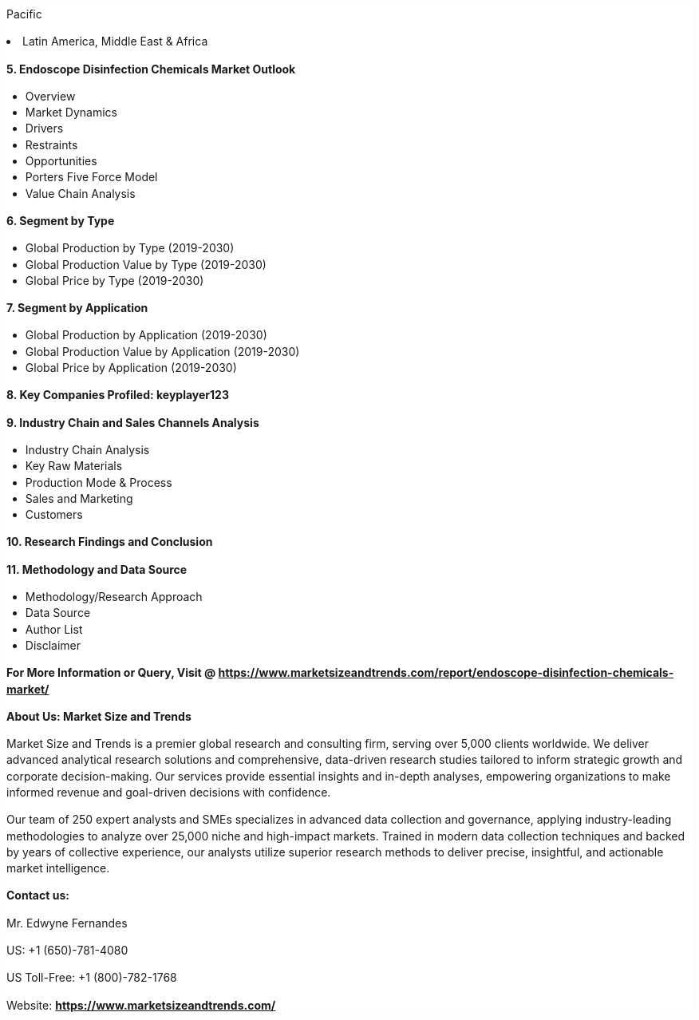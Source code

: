 Pacific</li><li>Latin America, Middle East &amp; Africa</li></ul><p><strong>5. Endoscope Disinfection Chemicals Market Outlook</strong></p><ul><li>Overview</li><li>Market Dynamics</li><li>Drivers</li><li>Restraints</li><li>Opportunities</li><li>Porters Five Force Model</li><li>Value Chain Analysis&nbsp;</li></ul><p><strong>6. Segment by Type</strong></p><ul><li>Global Production by Type (2019-2030)</li><li>Global Production Value by Type (2019-2030)</li><li>Global Price by Type (2019-2030)</li></ul><p><strong>7. Segment by Application</strong></p><ul><li>Global Production by Application (2019-2030)</li><li>Global Production Value by Application (2019-2030)</li><li>Global Price by Application (2019-2030)</li></ul><p><strong>8. Key Companies Profiled: keyplayer123</strong></p><p><strong>9. Industry Chain and Sales Channels Analysis</strong></p><ul><li>Industry Chain Analysis</li><li>Key Raw Materials</li><li>Production Mode &amp; Process</li><li>Sales and Marketing</li><li>Customers</li></ul><p><strong>10. Research Findings and Conclusion</strong></p><p><strong>11. Methodology and Data Source</strong></p><ul><li>Methodology/Research Approach</li><li>Data Source</li><li>Author List</li><li>Disclaimer</li></ul></p><p><strong>For More Information or Query, Visit @ <a href="https://www.marketsizeandtrends.com/report/endoscope-disinfection-chemicals-market/">https://www.marketsizeandtrends.com/report/endoscope-disinfection-chemicals-market/</a></strong></p><p><strong>About Us: Market Size and Trends</strong></p><p>Market Size and Trends is a premier global research and consulting firm, serving over 5,000 clients worldwide. We deliver advanced analytical research solutions and comprehensive, data-driven research studies tailored to inform strategic growth and corporate decision-making. Our services provide essential insights and in-depth analyses, empowering organizations to make informed revenue and goal-driven decisions with confidence.</p><p>Our team of 250 expert analysts and SMEs specializes in advanced data collection and governance, applying industry-leading methodologies to analyze over 25,000 niche and high-impact markets. Trained in modern data collection techniques and backed by years of collective experience, our analysts utilize superior research methods to deliver precise, insightful, and actionable market intelligence.</p><p><strong>Contact us:</strong></p><p>Mr. Edwyne Fernandes</p><p>US: +1 (650)-781-4080</p><p>US Toll-Free: +1 (800)-782-1768</p><p>Website: <strong><a href="https://www.marketsizeandtrends.com/">https://www.marketsizeandtrends.com/</a></strong></p>
